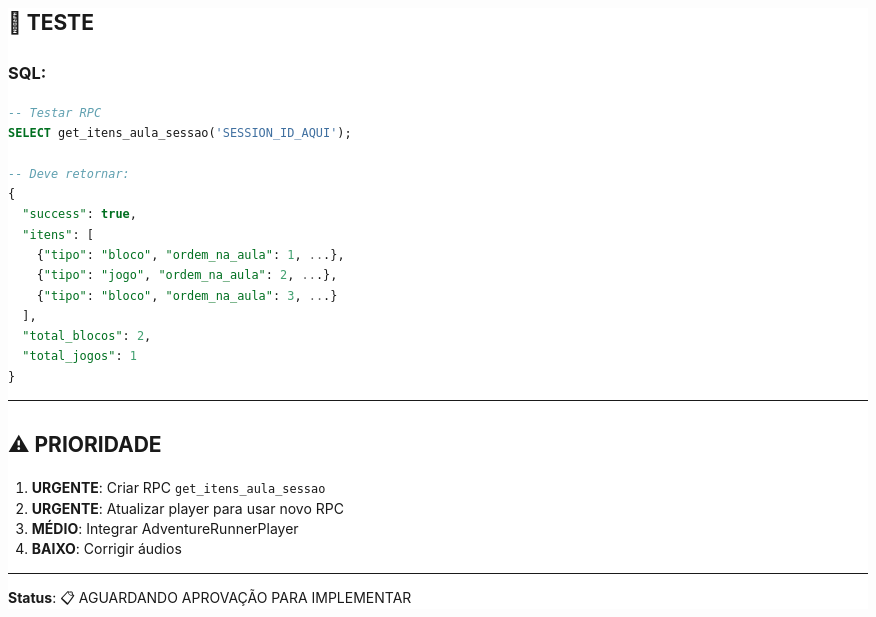 
## 🧪 TESTE

### SQL:
```sql
-- Testar RPC
SELECT get_itens_aula_sessao('SESSION_ID_AQUI');

-- Deve retornar:
{
  "success": true,
  "itens": [
    {"tipo": "bloco", "ordem_na_aula": 1, ...},
    {"tipo": "jogo", "ordem_na_aula": 2, ...},
    {"tipo": "bloco", "ordem_na_aula": 3, ...}
  ],
  "total_blocos": 2,
  "total_jogos": 1
}
```

---

## ⚠️ PRIORIDADE

1. **URGENTE**: Criar RPC `get_itens_aula_sessao`
2. **URGENTE**: Atualizar player para usar novo RPC
3. **MÉDIO**: Integrar AdventureRunnerPlayer
4. **BAIXO**: Corrigir áudios

---

**Status**: 📋 AGUARDANDO APROVAÇÃO PARA IMPLEMENTAR



